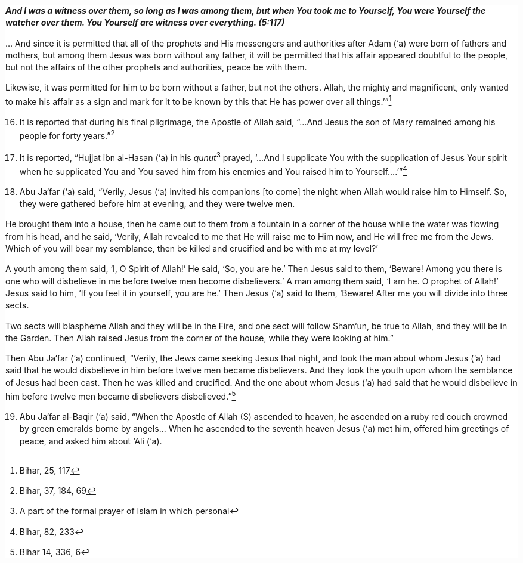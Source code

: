 ***And I was a witness over them, so long as I was among them, but when
You took me to Yourself, You were Yourself the watcher over them. You
Yourself are witness over everything. (5:117)***

… And since it is permitted that all of the prophets and His messengers
and authorities after Adam (‘a) were born of fathers and mothers, but
among them Jesus was born without any father, it will be permitted that
his affair appeared doubtful to the people, but not the affairs of the
other prophets and authorities, peace be with them.

Likewise, it was permitted for him to be born without a father, but not
the others. Allah, the mighty and magnificent, only wanted to make his
affair as a sign and mark for it to be known by this that He has power
over all things.’”[^19]

16. It is reported that during his final pilgrimage, the Apostle of
Allah said, “…And Jesus the son of Mary remained among his people for
forty years.”[^20]

17. It is reported, “Hujjat ibn al-Hasan (‘a) in his *qunut*[^21]
prayed, ‘…And I supplicate You with the supplication of Jesus Your
spirit when he supplicated You and You saved him from his enemies and
You raised him to Yourself....’”[^22]

18. Abu Ja‘far (‘a) said, “Verily, Jesus (‘a) invited his companions [to
come] the night when Allah would raise him to Himself. So, they were
gathered before him at evening, and they were twelve men.

He brought them into a house, then he came out to them from a fountain
in a corner of the house while the water was flowing from his head, and
he said, ‘Verily, Allah revealed to me that He will raise me to Him now,
and He will free me from the Jews. Which of you will bear my semblance,
then be killed and crucified and be with me at my level?’

A youth among them said, ‘I, O Spirit of Allah!’ He said, ‘So, you are
he.’ Then Jesus said to them, ‘Beware! Among you there is one who will
disbelieve in me before twelve men become disbelievers.’ A man among
them said, ‘I am he. O prophet of Allah!’ Jesus said to him, ‘If you
feel it in yourself, you are he.’ Then Jesus (‘a) said to them, ‘Beware!
After me you will divide into three sects.

Two sects will blaspheme Allah and they will be in the Fire, and one
sect will follow Sham‘un, be true to Allah, and they will be in the
Garden. Then Allah raised Jesus from the corner of the house, while they
were looking at him.”

Then Abu Ja‘far (‘a) continued, “Verily, the Jews came seeking Jesus
that night, and took the man about whom Jesus (‘a) had said that he
would disbelieve in him before twelve men became disbelievers. And they
took the youth upon whom the semblance of Jesus had been cast. Then he
was killed and crucified. And the one about whom Jesus (‘a) had said
that he would disbelieve in him before twelve men became disbelievers
disbelieved.”[^23]

19. Abu Ja‘far al-Baqir (‘a) said, “When the Apostle of Allah (S)
ascended to heaven, he ascended on a ruby red couch crowned by green
emeralds borne by angels... When he ascended to the seventh heaven Jesus
(‘a) met him, offered him greetings of peace, and asked him about ‘Ali
(‘a).


[^1]: Mustadrak al-Wasa’il, 8, 214, 9286
[^2]: Al-Misbah, 262
[^3]: Bihar, 51, 220, 9
[^4]: Tahdhib al-Ahkam, 4, 196
[^5]: Bihar, 14, 335, 1
[^6]: Bihar, 14, 336, 4
[^7]: Tafsir al-‘Ayyashi, 2, 64, 68
[^8]: Faqih, 1, 198, 603
[^9]: See (28:21).
[^10]: That is, that he had been killed.
[^11]: There is in another narration: “As for Jesus, it that is said
[^12]: Bihar, 52, 347, 97
[^13]: Bihar, 14, 339, 15
[^14]: That is, Jesus swore by the truth of the Imams, seeking
[^15]: Bihar, 14, 339, 14
[^16]: Bihar, 14, 338, 10
[^17]: Bihar, 19, 305, 47
[^18]: Bihar, 52, 325, 40
[^19]: Bihar, 25, 117
[^20]: Bihar, 37, 184, 69
[^21]: A part of the formal prayer of Islam in which personal
[^22]: Bihar, 82, 233
[^23]: Bihar 14, 336, 6
[^24]: Bihar, 18, 303, 7
[^25]: Tafsir Al-Qummi, 2, 3-8